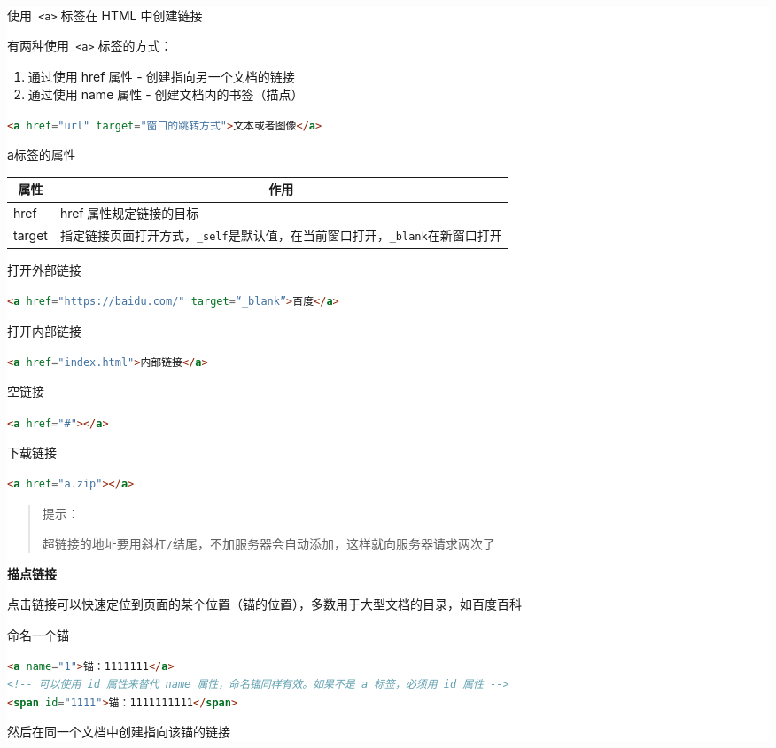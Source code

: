 使用` <a>` 标签在 HTML 中创建链接

有两种使用` <a>` 标签的方式：

1. 通过使用 href 属性 - 创建指向另一个文档的链接
2. 通过使用 name 属性 - 创建文档内的书签（描点）

~~~html
<a href="url" target="窗口的跳转方式">文本或者图像</a>
~~~

a标签的属性

| 属性   | 作用                                                         |
| ------ | ------------------------------------------------------------ |
| href   | href 属性规定链接的目标                                      |
| target | 指定链接页面打开方式，`_self`是默认值，在当前窗口打开，`_blank`在新窗口打开 |



打开外部链接

~~~html
<a href="https://baidu.com/" target=“_blank”>百度</a>
~~~

打开内部链接

~~~html
<a href="index.html">内部链接</a>
~~~

空链接

~~~html
<a href="#"></a>
~~~

下载链接

~~~html
<a href="a.zip"></a>
~~~

> 提示：
>
> 超链接的地址要用斜杠`/`结尾，不加服务器会自动添加，这样就向服务器请求两次了



**描点链接**

点击链接可以快速定位到页面的某个位置（锚的位置），多数用于大型文档的目录，如百度百科

命名一个锚

~~~html
<a name="1">锚：1111111</a>
<!-- 可以使用 id 属性来替代 name 属性，命名锚同样有效。如果不是 a 标签，必须用 id 属性 -->
<span id="1111">锚：1111111111</span>
~~~

然后在同一个文档中创建指向该锚的链接
